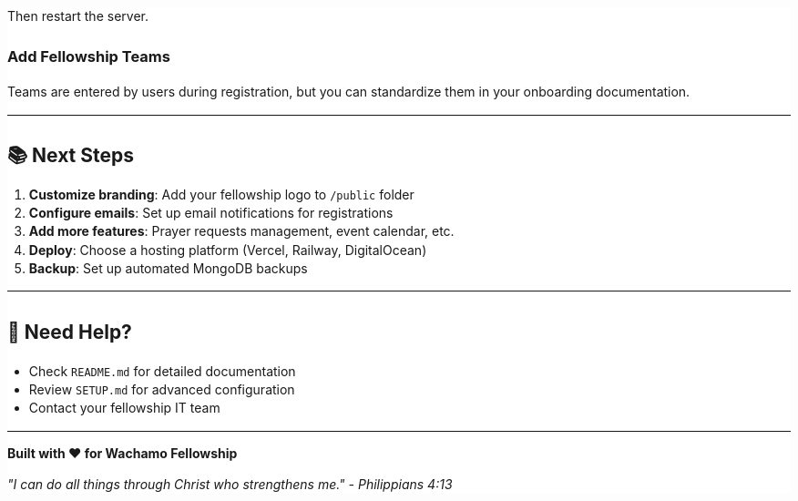 Then restart the server.

### Add Fellowship Teams
Teams are entered by users during registration, but you can standardize them in your onboarding documentation.

---

## 📚 Next Steps

1. **Customize branding**: Add your fellowship logo to `/public` folder
2. **Configure emails**: Set up email notifications for registrations
3. **Add more features**: Prayer requests management, event calendar, etc.
4. **Deploy**: Choose a hosting platform (Vercel, Railway, DigitalOcean)
5. **Backup**: Set up automated MongoDB backups

---

## 🙏 Need Help?

- Check `README.md` for detailed documentation
- Review `SETUP.md` for advanced configuration
- Contact your fellowship IT team

---

**Built with ❤️ for Wachamo Fellowship**

*"I can do all things through Christ who strengthens me." - Philippians 4:13*


